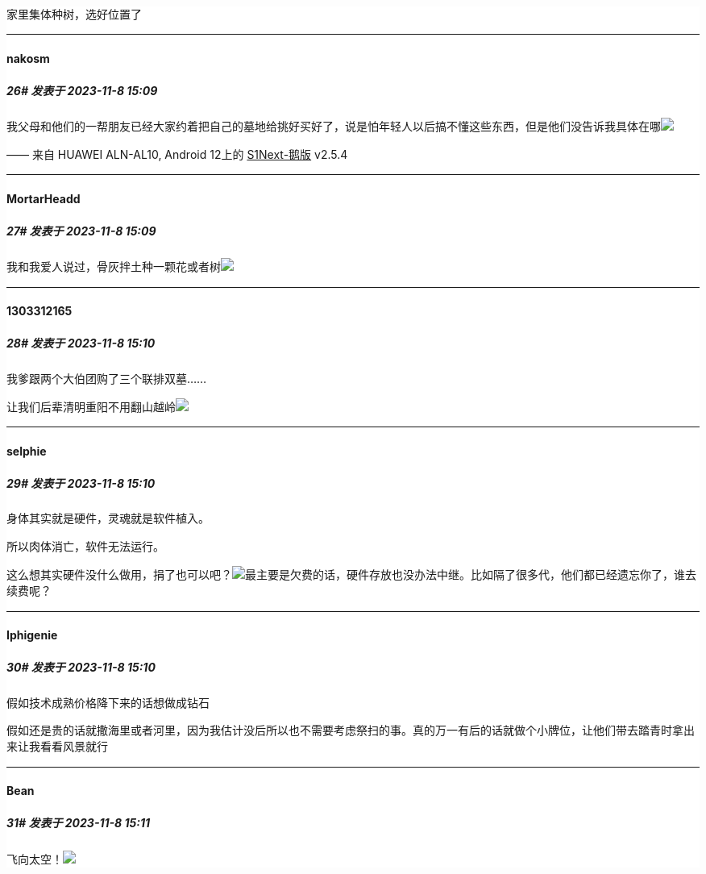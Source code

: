 家里集体种树，选好位置了

*****

####  nakosm  
##### 26#       发表于 2023-11-8 15:09

我父母和他们的一帮朋友已经大家约着把自己的墓地给挑好买好了，说是怕年轻人以后搞不懂这些东西，但是他们没告诉我具体在哪<img src="https://static.saraba1st.com/image/smiley/face2017/009.gif" referrerpolicy="no-referrer">

—— 来自 HUAWEI ALN-AL10, Android 12上的 [S1Next-鹅版](https://github.com/ykrank/S1-Next/releases) v2.5.4

*****

####  MortarHeadd  
##### 27#       发表于 2023-11-8 15:09

我和我爱人说过，骨灰拌土种一颗花或者树<img src="https://static.saraba1st.com/image/smiley/face2017/067.png" referrerpolicy="no-referrer">

*****

####  1303312165  
##### 28#       发表于 2023-11-8 15:10

我爹跟两个大伯团购了三个联排双墓……

让我们后辈清明重阳不用翻山越岭<img src="https://static.saraba1st.com/image/smiley/face2017/068.png" referrerpolicy="no-referrer">

*****

####  selphie  
##### 29#       发表于 2023-11-8 15:10

身体其实就是硬件，灵魂就是软件植入。

所以肉体消亡，软件无法运行。

这么想其实硬件没什么做用，捐了也可以吧？<img src="https://static.saraba1st.com/image/smiley/face2017/117.png" referrerpolicy="no-referrer">最主要是欠费的话，硬件存放也没办法中继。比如隔了很多代，他们都已经遗忘你了，谁去续费呢？

*****

####  Iphigenie  
##### 30#       发表于 2023-11-8 15:10

假如技术成熟价格降下来的话想做成钻石

假如还是贵的话就撒海里或者河里，因为我估计没后所以也不需要考虑祭扫的事。真的万一有后的话就做个小牌位，让他们带去踏青时拿出来让我看看风景就行


*****

####  Bean  
##### 31#       发表于 2023-11-8 15:11

飞向太空！<img src="https://static.saraba1st.com/image/smiley/face2017/186.png" referrerpolicy="no-referrer">
